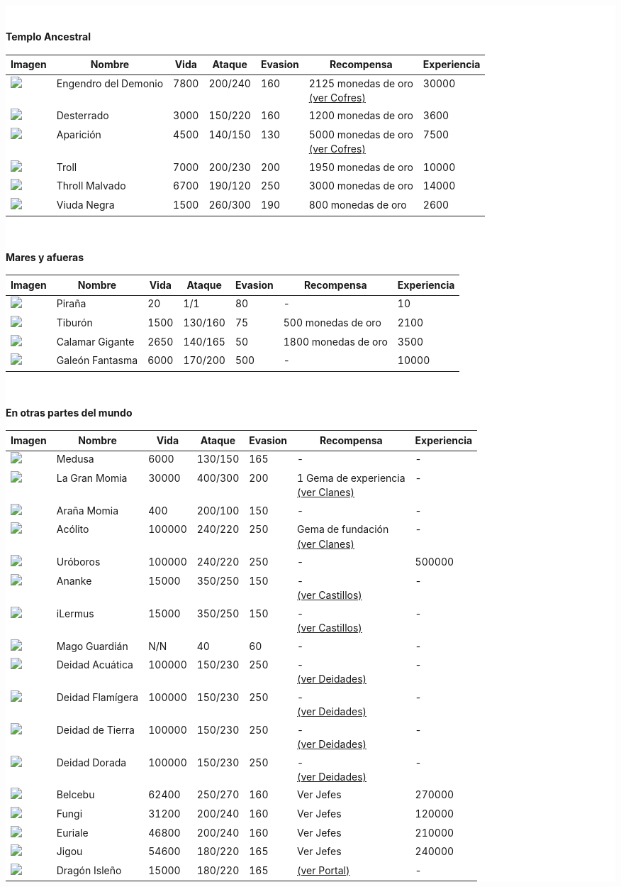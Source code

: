 <br/>

 **Templo Ancestral**

| **Imagen** | **Nombre** | **Vida** | **Ataque** | **Evasion** | **Recompensa** | **Experiencia** |
| --- | --- | --- | --- | --- | --- | --- |
| ![](images/criaturas_hostiles/276.png) | Engendro del Demonio | 7800 | 200/240 | 160 | 2125 monedas de oro  <br>[(ver Cofres)](/cofres) | 30000 |
| ![](images/criaturas_hostiles/277.png) | Desterrado | 3000 | 150/220 | 160 | 1200 monedas de oro | 3600 |
| ![](images/criaturas_hostiles/278.png) | Aparición | 4500 | 140/150 | 130 | 5000 monedas de oro  <br>[(ver Cofres)](/cofres) | 7500 |
| ![](images/criaturas_hostiles/520.png) | Troll | 7000 | 200/230 | 200 | 1950 monedas de oro | 10000 |
| ![](images/criaturas_hostiles/throllm.png) | Throll Malvado | 6700 | 190/120 | 250 | 3000 monedas de oro | 14000 |
| ![](images/criaturas_hostiles/279.png) | Viuda Negra | 1500 | 260/300 | 190 | 800 monedas de oro | 2600 |

<br/>

 **Mares y afueras**

| **Imagen** | **Nombre** | **Vida** | **Ataque** | **Evasion** | **Recompensa** | **Experiencia** |
| --- | --- | --- | --- | --- | --- | --- |
| ![](images/criaturas_hostiles/519.png) | Piraña | 20  | 1/1 | 80  | -   | 10  |
| ![](images/criaturas_hostiles/518.png) | Tiburón | 1500 | 130/160 | 75  | 500 monedas de oro | 2100 |
| ![](images/criaturas_hostiles/517.png) | Calamar Gigante | 2650 | 140/165 | 50  | 1800 monedas de oro | 3500 |
| ![](images/criaturas_hostiles/galeonfantasma.PNG) | Galeón Fantasma | 6000 | 170/200 | 500 | -   | 10000 |

<br/>

 **En otras partes del mundo**

| **Imagen** | **Nombre** | **Vida** | **Ataque** | **Evasion** | **Recompensa** | **Experiencia** |
| --- | --- | --- | --- | --- | --- | --- |
| ![](images/criaturas_hostiles/516.png) | Medusa | 6000 | 130/150 | 165 | -   | -   |
| ![](images/criaturas_hostiles/lagranmomia2021.png) | La Gran Momia | 30000 | 400/300 | 200 | 1 Gema de experiencia  <br>[(ver Clanes)](/clanes) | -   |
| ![](images/criaturas_hostiles/aranamomia.PNG) | Araña Momia | 400 | 200/100 | 150 | -   | -   |
| ![](images/criaturas_hostiles/acolito.png) | Acólito | 100000 | 240/220 | 250 | Gema de fundación  <br>[(ver Clanes)](/clanes) | -   |
| ![](images/criaturas_hostiles/uroboros.png) | Uróboros | 100000 | 240/220 | 250 | -   | 500000 |
| ![](images/criaturas_hostiles/castillo.png) | Ananke | 15000 | 350/250 | 150 | -  <br>[(ver Castillos)](/castillos) | -   |
| ![](images/criaturas_hostiles/castillo.png) | iLermus | 15000 | 350/250 | 150 | -  <br>[(ver Castillos)](/castillos) | -   |
| ![](images/criaturas_hostiles/magoguardian.png) | Mago Guardián | N/N | 40  | 60  | -   | -   |
| ![](images/criaturas_hostiles/deidadagua.png) | Deidad Acuática | 100000 | 150/230 | 250 | -  <br>[(ver Deidades)](/set_deidades) | -   |
| ![](images/criaturas_hostiles/deidadfuego.png) | Deidad Flamígera | 100000 | 150/230 | 250 | -  <br>[(ver Deidades)](/set_deidades) | -   |
| ![](images/criaturas_hostiles/deidadtierra.png) | Deidad de Tierra | 100000 | 150/230 | 250 | -  <br>[(ver Deidades)](/set_deidades) | -   |
| ![](images/criaturas_hostiles/deidaddorada.png) | Deidad Dorada | 100000 | 150/230 | 250 | -  <br>[(ver Deidades)](/set_deidades) | -   |
| ![](images/criaturas_hostiles/engendrodorado.png) | Belcebu | 62400 | 250/270 | 160 | Ver Jefes | 270000 |
| ![](images/criaturas_hostiles/lordfango.png) | Fungi | 31200 | 200/240 | 160 | Ver Jefes | 120000 |
| ![](images/criaturas_hostiles/ladymedusa.png) | Euriale | 46800 | 200/240 | 160 | Ver Jefes | 210000 |
| ![](images/criaturas_hostiles/lordyeti.png) | Jigou | 54600 | 180/220 | 165 | Ver Jefes | 240000 |
| ![](images/portal/dragonisle.png) | Dragón Isleño | 15000 | 180/220 | 165 | [(ver Portal)](/portal) | -   |